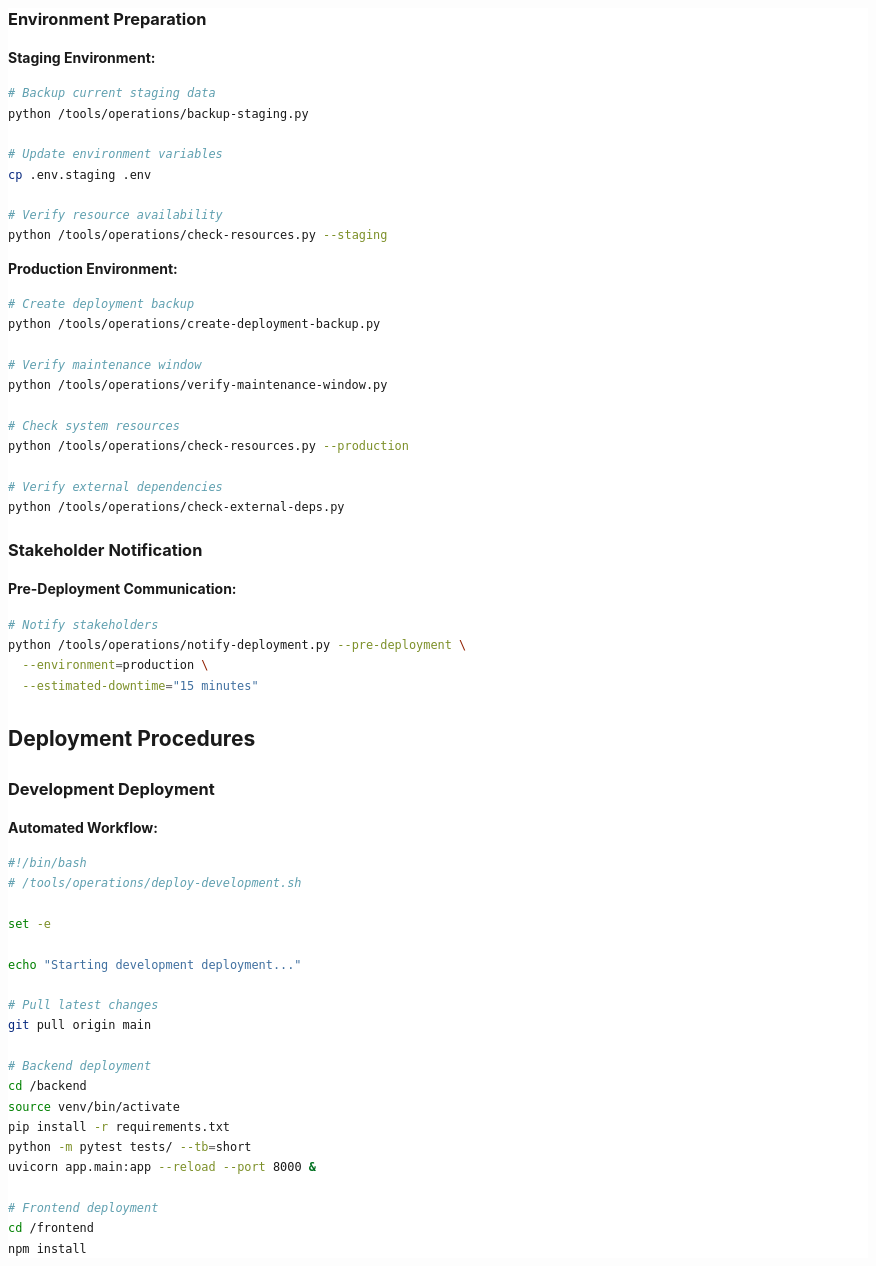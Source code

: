 ### Environment Preparation

**Staging Environment:**
```bash
# Backup current staging data
python /tools/operations/backup-staging.py

# Update environment variables
cp .env.staging .env

# Verify resource availability
python /tools/operations/check-resources.py --staging
```

**Production Environment:**
```bash
# Create deployment backup
python /tools/operations/create-deployment-backup.py

# Verify maintenance window
python /tools/operations/verify-maintenance-window.py

# Check system resources
python /tools/operations/check-resources.py --production

# Verify external dependencies
python /tools/operations/check-external-deps.py
```

### Stakeholder Notification

**Pre-Deployment Communication:**
```bash
# Notify stakeholders
python /tools/operations/notify-deployment.py --pre-deployment \
  --environment=production \
  --estimated-downtime="15 minutes"
```

## Deployment Procedures

### Development Deployment

**Automated Workflow:**
```bash
#!/bin/bash
# /tools/operations/deploy-development.sh

set -e

echo "Starting development deployment..."

# Pull latest changes
git pull origin main

# Backend deployment
cd /backend
source venv/bin/activate
pip install -r requirements.txt
python -m pytest tests/ --tb=short
uvicorn app.main:app --reload --port 8000 &

# Frontend deployment
cd /frontend
npm install
```